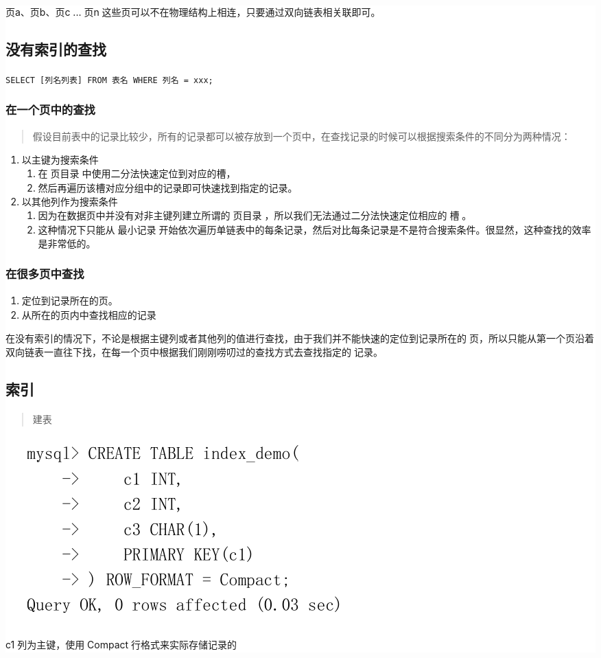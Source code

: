 页a、页b、页c ... 页n 这些页可以不在物理结构上相连，只要通过双向链表相关联即可。



## 没有索引的查找

```MySQL
SELECT [列名列表] FROM 表名 WHERE 列名 = xxx;
```

### 在一个页中的查找

> 假设目前表中的记录比较少，所有的记录都可以被存放到一个页中，在查找记录的时候可以根据搜索条件的不同分为两种情况：

1. 以主键为搜索条件
   1. 在 页目录 中使用二分法快速定位到对应的槽，
   2. 然后再遍历该槽对应分组中的记录即可快速找到指定的记录。
2. 以其他列作为搜索条件
   1. 因为在数据页中并没有对非主键列建立所谓的 页目录 ，所以我们无法通过二分法快速定位相应的 槽 。
   2. 这种情况下只能从 最小记录 开始依次遍历单链表中的每条记录，然后对比每条记录是不是符合搜索条件。很显然，这种查找的效率是非常低的。

### 在很多页中查找

1. 定位到记录所在的页。
2. 从所在的页内中查找相应的记录

在没有索引的情况下，不论是根据主键列或者其他列的值进行查找，由于我们并不能快速的定位到记录所在的
页，所以只能从第一个页沿着双向链表一直往下找，在每一个页中根据我们刚刚唠叨过的查找方式去查找指定的
记录。



## 索引

> 建表



![1626323925522](MySQL.assets/1626323925522.png)

 c1 列为主键，使用 Compact 行格式来实际存储记录的
